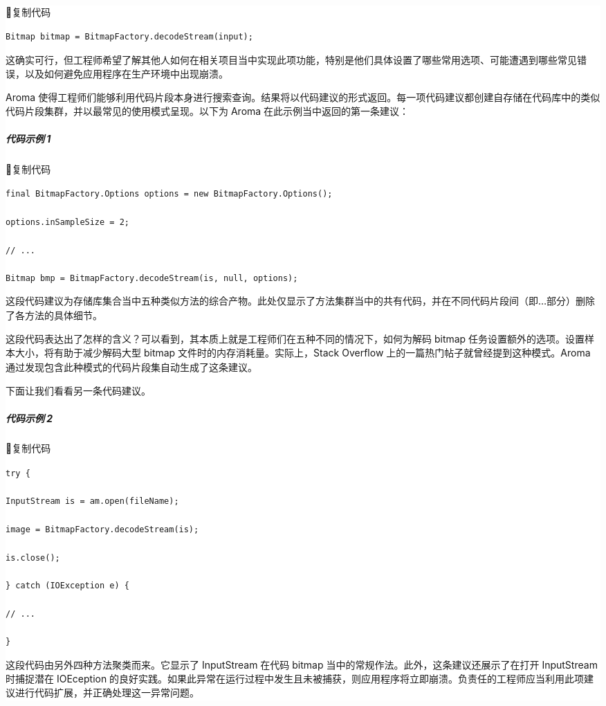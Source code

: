 复制代码

```
Bitmap bitmap = BitmapFactory.decodeStream(input);
```

这确实可行，但工程师希望了解其他人如何在相关项目当中实现此项功能，特别是他们具体设置了哪些常用选项、可能遭遇到哪些常见错误，以及如何避免应用程序在生产环境中出现崩溃。

Aroma 使得工程师们能够利用代码片段本身进行搜索查询。结果将以代码建议的形式返回。每一项代码建议都创建自存储在代码库中的类似代码片段集群，并以最常见的使用模式呈现。以下为 Aroma 在此示例当中返回的第一条建议：

##### 代码示例 1

复制代码

```
final BitmapFactory.Options options = new BitmapFactory.Options();

options.inSampleSize = 2;

// ...

Bitmap bmp = BitmapFactory.decodeStream(is, null, options);
```

这段代码建议为存储库集合当中五种类似方法的综合产物。此处仅显示了方法集群当中的共有代码，并在不同代码片段间（即…部分）删除了各方法的具体细节。

这段代码表达出了怎样的含义？可以看到，其本质上就是工程师们在五种不同的情况下，如何为解码 bitmap 任务设置额外的选项。设置样本大小，将有助于减少解码大型 bitmap 文件时的内存消耗量。实际上，Stack Overflow 上的一篇热门帖子就曾经提到这种模式。Aroma 通过发现包含此种模式的代码片段集自动生成了这条建议。

下面让我们看看另一条代码建议。

##### 代码示例 2

复制代码

```
try {

InputStream is = am.open(fileName);

image = BitmapFactory.decodeStream(is);

is.close();

} catch (IOException e) {

// ...

}
```

这段代码由另外四种方法聚类而来。它显示了 InputStream 在代码 bitmap 当中的常规作法。此外，这条建议还展示了在打开 InputStream 时捕捉潜在 IOEception 的良好实践。如果此异常在运行过程中发生且未被捕获，则应用程序将立即崩溃。负责任的工程师应当利用此项建议进行代码扩展，并正确处理这一异常问题。
